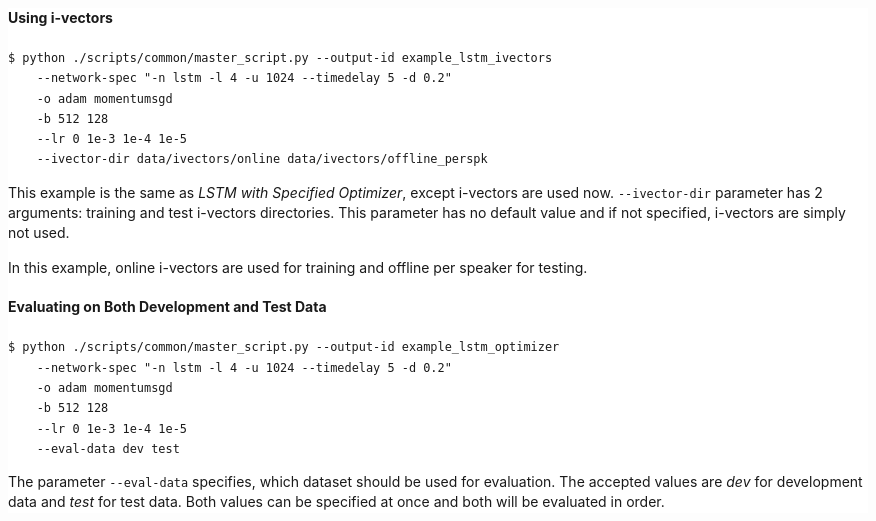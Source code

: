 #### Using i-vectors
```
$ python ./scripts/common/master_script.py --output-id example_lstm_ivectors
    --network-spec "-n lstm -l 4 -u 1024 --timedelay 5 -d 0.2"
    -o adam momentumsgd
    -b 512 128
    --lr 0 1e-3 1e-4 1e-5
    --ivector-dir data/ivectors/online data/ivectors/offline_perspk
```

This example is the same as _LSTM with Specified Optimizer_, except i-vectors are used now.
`--ivector-dir` parameter has 2 arguments: training and test i-vectors directories.
This parameter has no default value and if not specified, i-vectors are simply not used.

In this example, online i-vectors are used for training and offline per speaker for testing.

#### Evaluating on Both Development and Test Data
```
$ python ./scripts/common/master_script.py --output-id example_lstm_optimizer
    --network-spec "-n lstm -l 4 -u 1024 --timedelay 5 -d 0.2"
    -o adam momentumsgd
    -b 512 128
    --lr 0 1e-3 1e-4 1e-5
    --eval-data dev test
```

The parameter `--eval-data` specifies, which dataset should be used for evaluation.
The accepted values are _dev_ for development data and _test_ for test data.
Both values can be specified at once and both will be evaluated in order.
